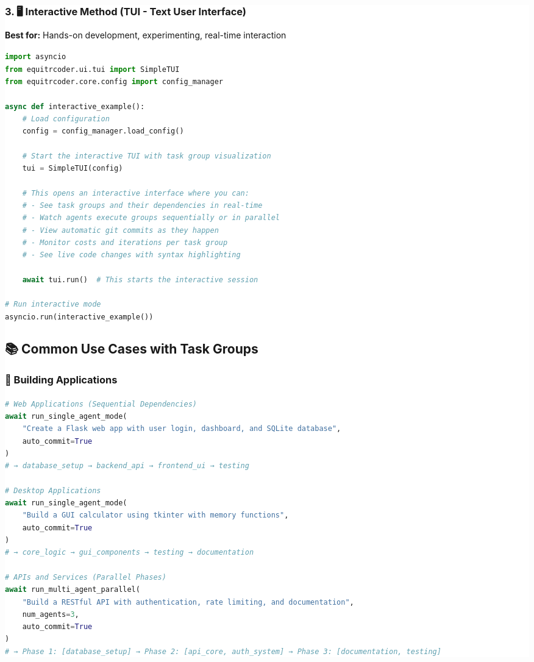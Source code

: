 ### 3. 🖥️ Interactive Method (TUI - Text User Interface)

**Best for:** Hands-on development, experimenting, real-time interaction

```python
import asyncio
from equitrcoder.ui.tui import SimpleTUI
from equitrcoder.core.config import config_manager

async def interactive_example():
    # Load configuration
    config = config_manager.load_config()
    
    # Start the interactive TUI with task group visualization
    tui = SimpleTUI(config)
    
    # This opens an interactive interface where you can:
    # - See task groups and their dependencies in real-time
    # - Watch agents execute groups sequentially or in parallel
    # - View automatic git commits as they happen
    # - Monitor costs and iterations per task group
    # - See live code changes with syntax highlighting
    
    await tui.run()  # This starts the interactive session

# Run interactive mode
asyncio.run(interactive_example())
```

## 📚 Common Use Cases with Task Groups

### 🔨 Building Applications

```python
# Web Applications (Sequential Dependencies)
await run_single_agent_mode(
    "Create a Flask web app with user login, dashboard, and SQLite database",
    auto_commit=True
)
# → database_setup → backend_api → frontend_ui → testing

# Desktop Applications  
await run_single_agent_mode(
    "Build a GUI calculator using tkinter with memory functions",
    auto_commit=True
)
# → core_logic → gui_components → testing → documentation

# APIs and Services (Parallel Phases)
await run_multi_agent_parallel(
    "Build a RESTful API with authentication, rate limiting, and documentation",
    num_agents=3,
    auto_commit=True
)
# → Phase 1: [database_setup] → Phase 2: [api_core, auth_system] → Phase 3: [documentation, testing]
```
